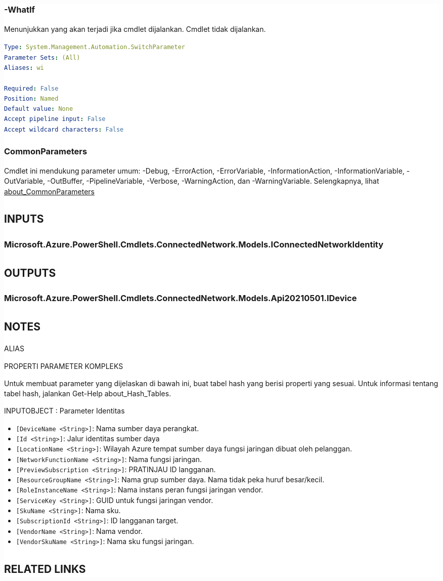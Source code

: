 ### -WhatIf
Menunjukkan yang akan terjadi jika cmdlet dijalankan.
Cmdlet tidak dijalankan.

```yaml
Type: System.Management.Automation.SwitchParameter
Parameter Sets: (All)
Aliases: wi

Required: False
Position: Named
Default value: None
Accept pipeline input: False
Accept wildcard characters: False
```

### CommonParameters
Cmdlet ini mendukung parameter umum: -Debug, -ErrorAction, -ErrorVariable, -InformationAction, -InformationVariable, -OutVariable, -OutBuffer, -PipelineVariable, -Verbose, -WarningAction, dan -WarningVariable. Selengkapnya, lihat [about_CommonParameters](http://go.microsoft.com/fwlink/?LinkID=113216)

## INPUTS

### Microsoft.Azure.PowerShell.Cmdlets.ConnectedNetwork.Models.IConnectedNetworkIdentity

## OUTPUTS

### Microsoft.Azure.PowerShell.Cmdlets.ConnectedNetwork.Models.Api20210501.IDevice

## NOTES

ALIAS

PROPERTI PARAMETER KOMPLEKS

Untuk membuat parameter yang dijelaskan di bawah ini, buat tabel hash yang berisi properti yang sesuai. Untuk informasi tentang tabel hash, jalankan Get-Help about_Hash_Tables.


INPUTOBJECT <IConnectedNetworkIdentity>: Parameter Identitas
  - `[DeviceName <String>]`: Nama sumber daya perangkat.
  - `[Id <String>]`: Jalur identitas sumber daya
  - `[LocationName <String>]`: Wilayah Azure tempat sumber daya fungsi jaringan dibuat oleh pelanggan.
  - `[NetworkFunctionName <String>]`: Nama fungsi jaringan.
  - `[PreviewSubscription <String>]`: PRATINJAU ID langganan.
  - `[ResourceGroupName <String>]`: Nama grup sumber daya. Nama tidak peka huruf besar/kecil.
  - `[RoleInstanceName <String>]`: Nama instans peran fungsi jaringan vendor.
  - `[ServiceKey <String>]`: GUID untuk fungsi jaringan vendor.
  - `[SkuName <String>]`: Nama sku.
  - `[SubscriptionId <String>]`: ID langganan target.
  - `[VendorName <String>]`: Nama vendor.
  - `[VendorSkuName <String>]`: Nama sku fungsi jaringan.

## RELATED LINKS

